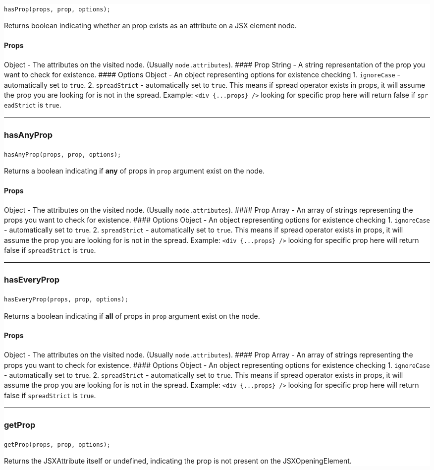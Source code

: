     hasProp(props, prop, options);

Returns boolean indicating whether an prop exists as an attribute on a JSX element node.

#### Props

Object - The attributes on the visited node. (Usually `node.attributes`). \#\#\#\# Prop String - A string representation of the prop you want to check for existence. \#\#\#\# Options Object - An object representing options for existence checking 1. `ignoreCase` - automatically set to `true`. 2. `spreadStrict` - automatically set to `true`. This means if spread operator exists in props, it will assume the prop you are looking for is not in the spread. Example: `<div {...props} />` looking for specific prop here will return false if `spreadStrict` is `true`.

------------------------------------------------------------------------

### hasAnyProp

    hasAnyProp(props, prop, options);

Returns a boolean indicating if **any** of props in `prop` argument exist on the node.

#### Props

Object - The attributes on the visited node. (Usually `node.attributes`). \#\#\#\# Prop Array - An array of strings representing the props you want to check for existence. \#\#\#\# Options Object - An object representing options for existence checking 1. `ignoreCase` - automatically set to `true`. 2. `spreadStrict` - automatically set to `true`. This means if spread operator exists in props, it will assume the prop you are looking for is not in the spread. Example: `<div {...props} />` looking for specific prop here will return false if `spreadStrict` is `true`.

------------------------------------------------------------------------

### hasEveryProp

    hasEveryProp(props, prop, options);

Returns a boolean indicating if **all** of props in `prop` argument exist on the node.

#### Props

Object - The attributes on the visited node. (Usually `node.attributes`). \#\#\#\# Prop Array - An array of strings representing the props you want to check for existence. \#\#\#\# Options Object - An object representing options for existence checking 1. `ignoreCase` - automatically set to `true`. 2. `spreadStrict` - automatically set to `true`. This means if spread operator exists in props, it will assume the prop you are looking for is not in the spread. Example: `<div {...props} />` looking for specific prop here will return false if `spreadStrict` is `true`.

------------------------------------------------------------------------

### getProp

    getProp(props, prop, options);

Returns the JSXAttribute itself or undefined, indicating the prop is not present on the JSXOpeningElement.

